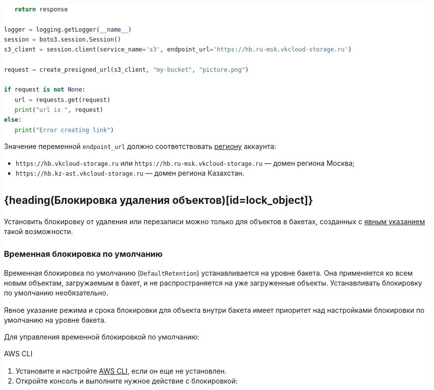    ```python
      return response

   logger = logging.getLogger(__name__)
   session = boto3.session.Session()
   s3_client = session.client(service_name='s3', endpoint_url='https://hb.ru-msk.vkcloud-storage.ru')

   request = create_presigned_url(s3_client, "my-bucket", "picture.png")

   if request is not None:
      url = requests.get(request)
      print("url is ", request)
   else:
      print("Error creating link")
   ```

   Значение переменной `endpoint_url` должно соответствовать [региону](/ru/tools-for-using-services/account/concepts/regions) аккаунта:

   - `https://hb.vkcloud-storage.ru` или `https://hb.ru-msk.vkcloud-storage.ru` — домен региона Москва;
   - `https://hb.kz-ast.vkcloud-storage.ru` — домен региона Казахстан.

</tabpanel>
</tabs>

## {heading(Блокировка удаления объектов)[id=lock_object]}

Установить блокировку от удаления или перезаписи можно только для объектов в бакетах, созданных с [явным указанием](../../buckets/create-bucket#ways_to_create_bucket) такой возможности.

### Временная блокировка по умолчанию

Временная блокировка по умолчанию (`DefaultRetention`) устанавливается на уровне бакета. Она применяется ко всем новым объектам, загружаемым в бакет, и не распространяется на уже загруженные объекты.
Устанавливать блокировку по умолчанию необязательно.

<warn>

Явное указание режима и срока блокировки для объекта внутри бакета имеет приоритет над настройками блокировки по умолчанию на уровне бакета.

</warn>

Для управления временной блокировкой по умолчанию:

<tabs>
<tablist>
<tab>AWS CLI</tab>
</tablist>
<tabpanel>

1. Установите и настройте [AWS CLI](../../../connect/s3-cli), если он еще не установлен.
1. Откройте консоль и выполните нужное действие с блокировкой:
